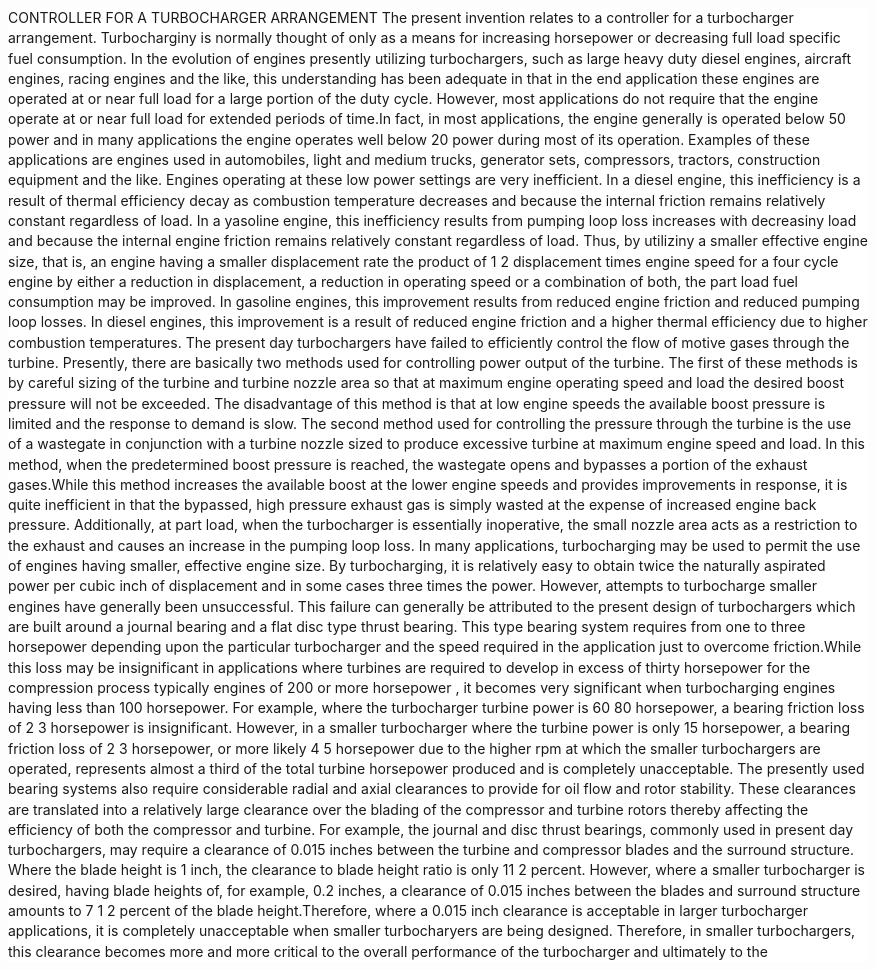 CONTROLLER FOR A TURBOCHARGER ARRANGEMENT The present invention relates to a controller for a turbocharger arrangement. Turbocharginy is normally thought of only as a means for increasing horsepower or decreasing full load specific fuel consumption. In the evolution of engines presently utilizing turbochargers, such as large heavy duty diesel engines, aircraft engines, racing engines and the like, this understanding has been adequate in that in the end application these engines are operated at or near full load for a large portion of the duty cycle. However, most applications do not require that the engine operate at or near full load for extended periods of time.In fact, in most applications, the engine generally is operated below 50 power and in many applications the engine operates well below 20 power during most of its operation. Examples of these applications are engines used in automobiles, light and medium trucks, generator sets, compressors, tractors, construction equipment and the like. Engines operating at these low power settings are very inefficient. In a diesel engine, this inefficiency is a result of thermal efficiency decay as combustion temperature decreases and because the internal friction remains relatively constant regardless of load. In a yasoline engine, this inefficiency results from pumping loop loss increases with decreasiny load and because the internal engine friction remains relatively constant regardless of load. Thus, by utiliziny a smaller effective engine size, that is, an engine having a smaller displacement rate the product of 1 2 displacement times engine speed for a four cycle engine by either a reduction in displacement, a reduction in operating speed or a combination of both, the part load fuel consumption may be improved. In gasoline engines, this improvement results from reduced engine friction and reduced pumping loop losses. In diesel engines, this improvement is a result of reduced engine friction and a higher thermal efficiency due to higher combustion temperatures. The present day turbochargers have failed to efficiently control the flow of motive gases through the turbine. Presently, there are basically two methods used for controlling power output of the turbine. The first of these methods is by careful sizing of the turbine and turbine nozzle area so that at maximum engine operating speed and load the desired boost pressure will not be exceeded. The disadvantage of this method is that at low engine speeds the available boost pressure is limited and the response to demand is slow. The second method used for controlling the pressure through the turbine is the use of a wastegate in conjunction with a turbine nozzle sized to produce excessive turbine at maximum engine speed and load. In this method, when the predetermined boost pressure is reached, the wastegate opens and bypasses a portion of the exhaust gases.While this method increases the available boost at the lower engine speeds and provides improvements in response, it is quite inefficient in that the bypassed, high pressure exhaust gas is simply wasted at the expense of increased engine back pressure. Additionally, at part load, when the turbocharger is essentially inoperative, the small nozzle area acts as a restriction to the exhaust and causes an increase in the pumping loop loss. In many applications, turbocharging may be used to permit the use of engines having smaller, effective engine size. By turbocharging, it is relatively easy to obtain twice the naturally aspirated power per cubic inch of displacement and in some cases three times the power. However, attempts to turbocharge smaller engines have generally been unsuccessful. This failure can generally be attributed to the present design of turbochargers which are built around a journal bearing and a flat disc type thrust bearing. This type bearing system requires from one to three horsepower depending upon the particular turbocharger and the speed required in the application just to overcome friction.While this loss may be insignificant in applications where turbines are required to develop in excess of thirty horsepower for the compression process typically engines of 200 or more horsepower , it becomes very significant when turbocharging engines having less than 100 horsepower. For example, where the turbocharger turbine power is 60 80 horsepower, a bearing friction loss of 2 3 horsepower is insignificant. However, in a smaller turbocharger where the turbine power is only 15 horsepower, a bearing friction loss of 2 3 horsepower, or more likely 4 5 horsepower due to the higher rpm at which the smaller turbochargers are operated, represents almost a third of the total turbine horsepower produced and is completely unacceptable. The presently used bearing systems also require considerable radial and axial clearances to provide for oil flow and rotor stability. These clearances are translated into a relatively large clearance over the blading of the compressor and turbine rotors thereby affecting the efficiency of both the compressor and turbine. For example, the journal and disc thrust bearings, commonly used in present day turbochargers, may require a clearance of 0.015 inches between the turbine and compressor blades and the surround structure. Where the blade height is 1 inch, the clearance to blade height ratio is only 11 2 percent. However, where a smaller turbocharger is desired, having blade heights of, for example, 0.2 inches, a clearance of 0.015 inches between the blades and surround structure amounts to 7 1 2 percent of the blade height.Therefore, where a 0.015 inch clearance is acceptable in larger turbocharger applications, it is completely unacceptable when smaller turbocharyers are being designed. Therefore, in smaller turbochargers, this clearance becomes more and more critical to the overall performance of the turbocharger and ultimately to the